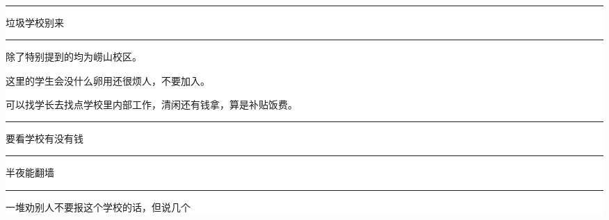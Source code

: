 ***

垃圾学校别来

***

除了特别提到的均为崂山校区。

这里的学生会没什么卵用还很烦人，不要加入。

可以找学长去找点学校里内部工作，清闲还有钱拿，算是补贴饭费。

***

要看学校有没有钱

***

半夜能翻墙

***

一堆劝别人不要报这个学校的话，但说几个